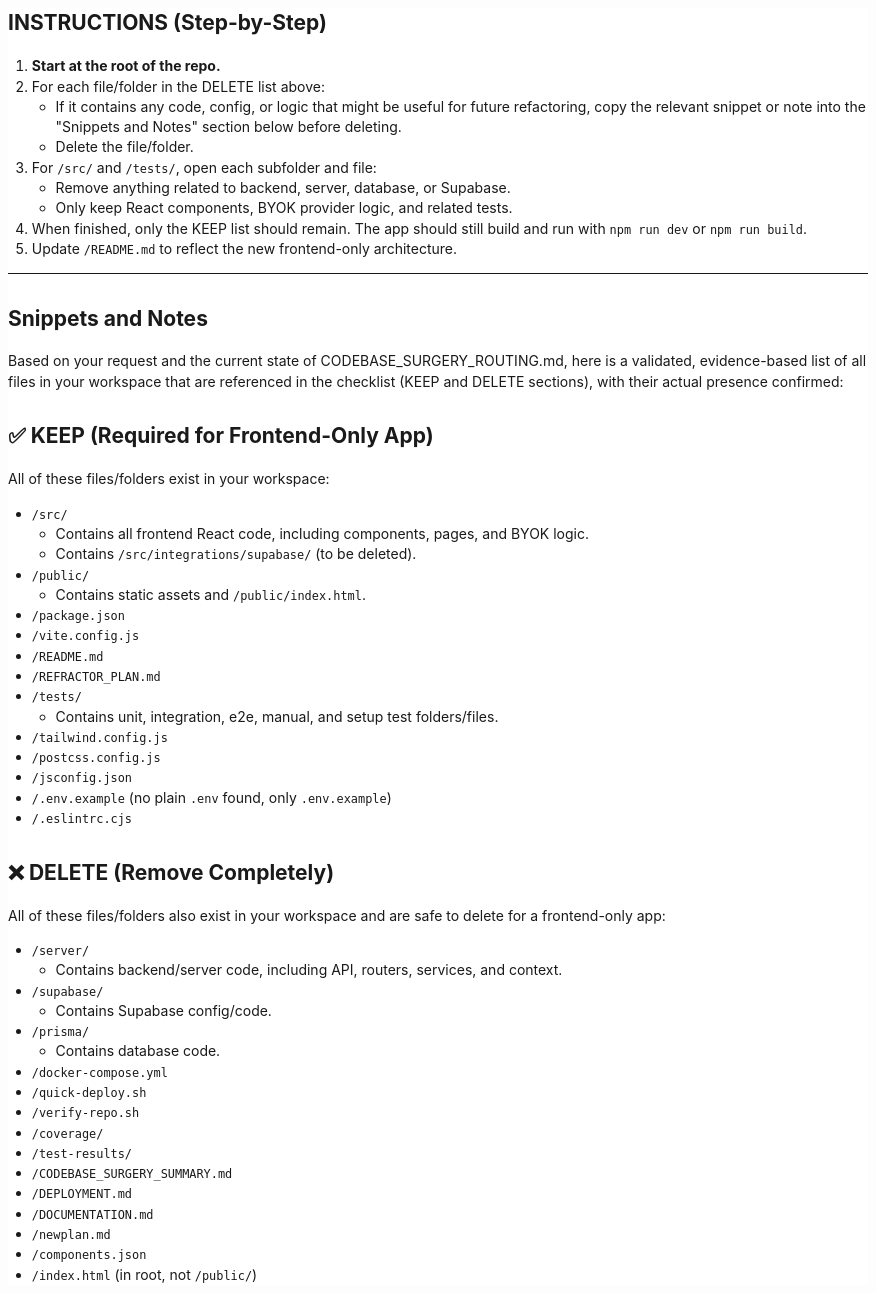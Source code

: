 
## INSTRUCTIONS (Step-by-Step)
1. **Start at the root of the repo.**
2. For each file/folder in the DELETE list above:
   - If it contains any code, config, or logic that might be useful for future refactoring, copy the relevant snippet or note into the "Snippets and Notes" section below before deleting.
   - Delete the file/folder.
3. For `/src/` and `/tests/`, open each subfolder and file:
   - Remove anything related to backend, server, database, or Supabase.
   - Only keep React components, BYOK provider logic, and related tests.
4. When finished, only the KEEP list should remain. The app should still build and run with `npm run dev` or `npm run build`.
5. Update `/README.md` to reflect the new frontend-only architecture.

---

## Snippets and Notes

Based on your request and the current state of CODEBASE_SURGERY_ROUTING.md, here is a validated, evidence-based list of all files in your workspace that are referenced in the checklist (KEEP and DELETE sections), with their actual presence confirmed:

## ✅ KEEP (Required for Frontend-Only App)
All of these files/folders exist in your workspace:

- `/src/`  
  - Contains all frontend React code, including components, pages, and BYOK logic.
  - Contains `/src/integrations/supabase/` (to be deleted).
- `/public/`  
  - Contains static assets and `/public/index.html`.
- `/package.json`
- `/vite.config.js`
- `/README.md`
- `/REFRACTOR_PLAN.md`
- `/tests/`  
  - Contains unit, integration, e2e, manual, and setup test folders/files.
- `/tailwind.config.js`
- `/postcss.config.js`
- `/jsconfig.json`
- `/.env.example` (no plain `.env` found, only `.env.example`)
- `/.eslintrc.cjs`

## ❌ DELETE (Remove Completely)
All of these files/folders also exist in your workspace and are safe to delete for a frontend-only app:

- `/server/`  
  - Contains backend/server code, including API, routers, services, and context.
- `/supabase/`  
  - Contains Supabase config/code.
- `/prisma/`  
  - Contains database code.
- `/docker-compose.yml`
- `/quick-deploy.sh`
- `/verify-repo.sh`
- `/coverage/`
- `/test-results/`
- `/CODEBASE_SURGERY_SUMMARY.md`
- `/DEPLOYMENT.md`
- `/DOCUMENTATION.md`
- `/newplan.md`
- `/components.json`
- `/index.html` (in root, not `/public/`)